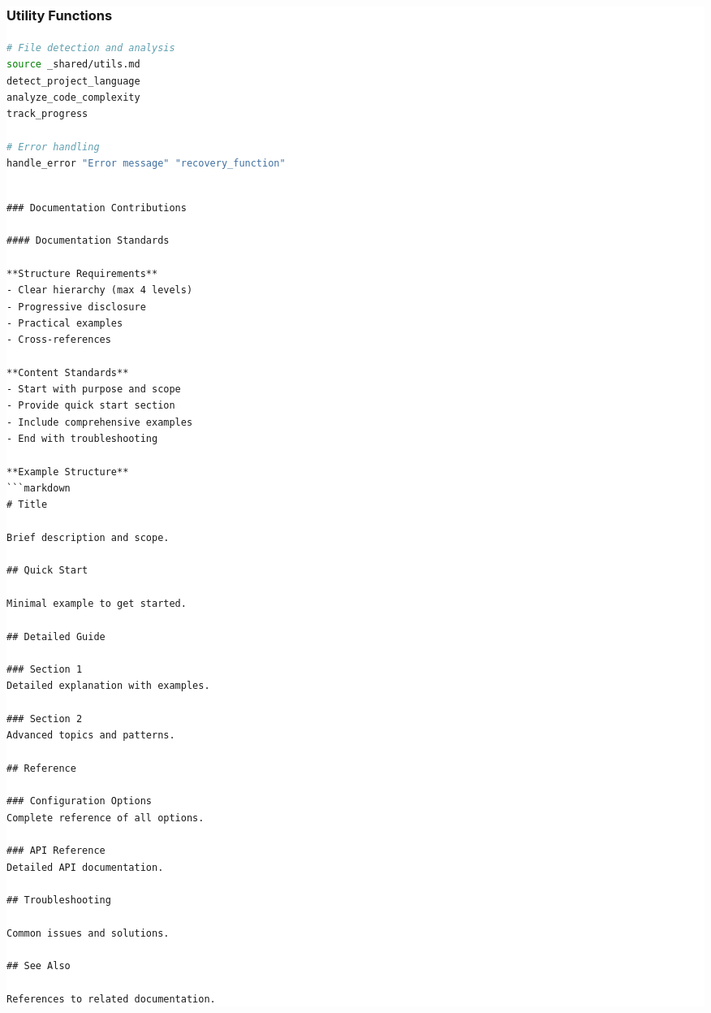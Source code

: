 ### Utility Functions
```bash
# File detection and analysis
source _shared/utils.md
detect_project_language
analyze_code_complexity
track_progress

# Error handling
handle_error "Error message" "recovery_function"
```
```

### Documentation Contributions

#### Documentation Standards

**Structure Requirements**
- Clear hierarchy (max 4 levels)
- Progressive disclosure
- Practical examples
- Cross-references

**Content Standards**
- Start with purpose and scope
- Provide quick start section
- Include comprehensive examples
- End with troubleshooting

**Example Structure**
```markdown
# Title

Brief description and scope.

## Quick Start

Minimal example to get started.

## Detailed Guide

### Section 1
Detailed explanation with examples.

### Section 2
Advanced topics and patterns.

## Reference

### Configuration Options
Complete reference of all options.

### API Reference
Detailed API documentation.

## Troubleshooting

Common issues and solutions.

## See Also

References to related documentation.
```
